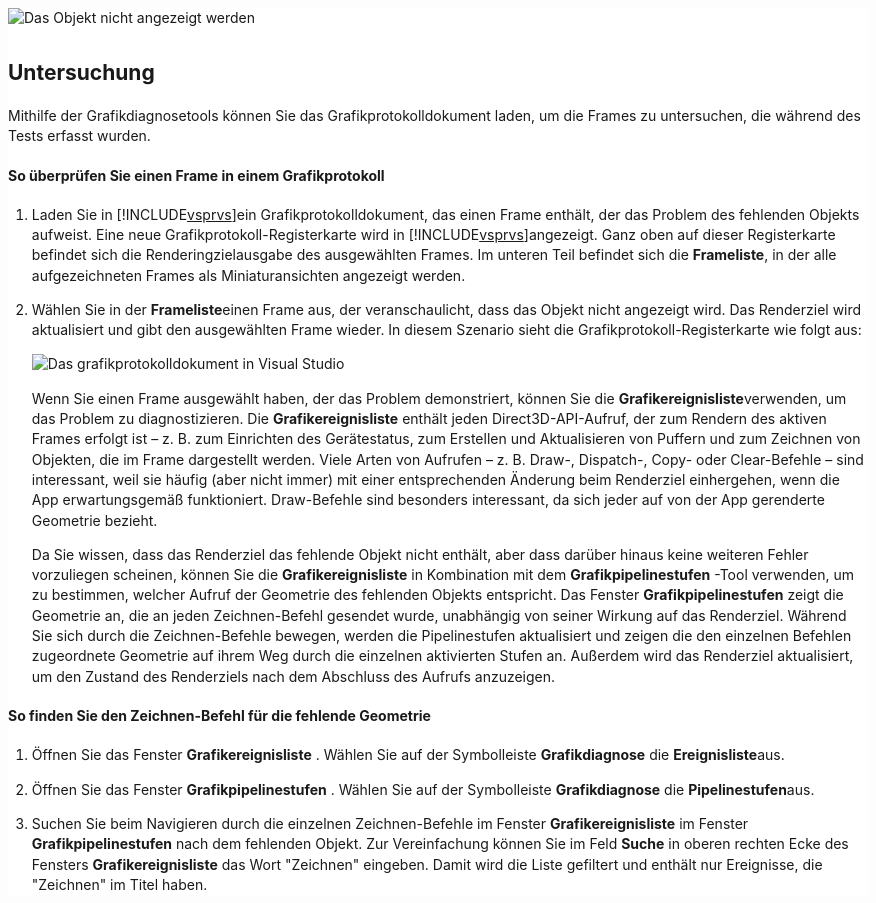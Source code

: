  ![Das Objekt nicht angezeigt werden](media/gfx_diag_demo_misconfigured_pipeline_problem.png "Gfx_diag_demo_misconfigured_pipeline_problem")  
  
## <a name="investigation"></a>Untersuchung  
 Mithilfe der Grafikdiagnosetools können Sie das Grafikprotokolldokument laden, um die Frames zu untersuchen, die während des Tests erfasst wurden.  
  
#### <a name="to-examine-a-frame-in-a-graphics-log"></a>So überprüfen Sie einen Frame in einem Grafikprotokoll  
  
1. Laden Sie in [!INCLUDE[vsprvs](../../code-quality/includes/vsprvs_md.md)]ein Grafikprotokolldokument, das einen Frame enthält, der das Problem des fehlenden Objekts aufweist. Eine neue Grafikprotokoll-Registerkarte wird in [!INCLUDE[vsprvs](../../code-quality/includes/vsprvs_md.md)]angezeigt. Ganz oben auf dieser Registerkarte befindet sich die Renderingzielausgabe des ausgewählten Frames. Im unteren Teil befindet sich die **Frameliste**, in der alle aufgezeichneten Frames als Miniaturansichten angezeigt werden.  
  
2. Wählen Sie in der **Frameliste**einen Frame aus, der veranschaulicht, dass das Objekt nicht angezeigt wird. Das Renderziel wird aktualisiert und gibt den ausgewählten Frame wieder. In diesem Szenario sieht die Grafikprotokoll-Registerkarte wie folgt aus:  
  
    ![Das grafikprotokolldokument in Visual Studio](media/gfx_diag_demo_misconfigured_pipeline_step_1.png "gfx_diag_demo_misconfigured_pipeline_step_1")  
  
   Wenn Sie einen Frame ausgewählt haben, der das Problem demonstriert, können Sie die **Grafikereignisliste**verwenden, um das Problem zu diagnostizieren. Die **Grafikereignisliste** enthält jeden Direct3D-API-Aufruf, der zum Rendern des aktiven Frames erfolgt ist – z. B. zum Einrichten des Gerätestatus, zum Erstellen und Aktualisieren von Puffern und zum Zeichnen von Objekten, die im Frame dargestellt werden. Viele Arten von Aufrufen – z. B. Draw-, Dispatch-, Copy- oder Clear-Befehle – sind interessant, weil sie häufig (aber nicht immer) mit einer entsprechenden Änderung beim Renderziel einhergehen, wenn die App erwartungsgemäß funktioniert. Draw-Befehle sind besonders interessant, da sich jeder auf von der App gerenderte Geometrie bezieht.  
  
   Da Sie wissen, dass das Renderziel das fehlende Objekt nicht enthält, aber dass darüber hinaus keine weiteren Fehler vorzuliegen scheinen, können Sie die **Grafikereignisliste** in Kombination mit dem **Grafikpipelinestufen** -Tool verwenden, um zu bestimmen, welcher Aufruf der Geometrie des fehlenden Objekts entspricht. Das Fenster **Grafikpipelinestufen** zeigt die Geometrie an, die an jeden Zeichnen-Befehl gesendet wurde, unabhängig von seiner Wirkung auf das Renderziel. Während Sie sich durch die Zeichnen-Befehle bewegen, werden die Pipelinestufen aktualisiert und zeigen die den einzelnen Befehlen zugeordnete Geometrie auf ihrem Weg durch die einzelnen aktivierten Stufen an. Außerdem wird das Renderziel aktualisiert, um den Zustand des Renderziels nach dem Abschluss des Aufrufs anzuzeigen.  
  
#### <a name="to-find-the-draw-call-for-the-missing-geometry"></a>So finden Sie den Zeichnen-Befehl für die fehlende Geometrie  
  
1. Öffnen Sie das Fenster **Grafikereignisliste** . Wählen Sie auf der Symbolleiste **Grafikdiagnose** die **Ereignisliste**aus.  
  
2. Öffnen Sie das Fenster **Grafikpipelinestufen** . Wählen Sie auf der Symbolleiste **Grafikdiagnose** die **Pipelinestufen**aus.  
  
3. Suchen Sie beim Navigieren durch die einzelnen Zeichnen-Befehle im Fenster **Grafikereignisliste** im Fenster **Grafikpipelinestufen** nach dem fehlenden Objekt. Zur Vereinfachung können Sie im Feld **Suche** in oberen rechten Ecke des Fensters **Grafikereignisliste** das Wort "Zeichnen" eingeben. Damit wird die Liste gefiltert und enthält nur Ereignisse, die "Zeichnen" im Titel haben.  
  